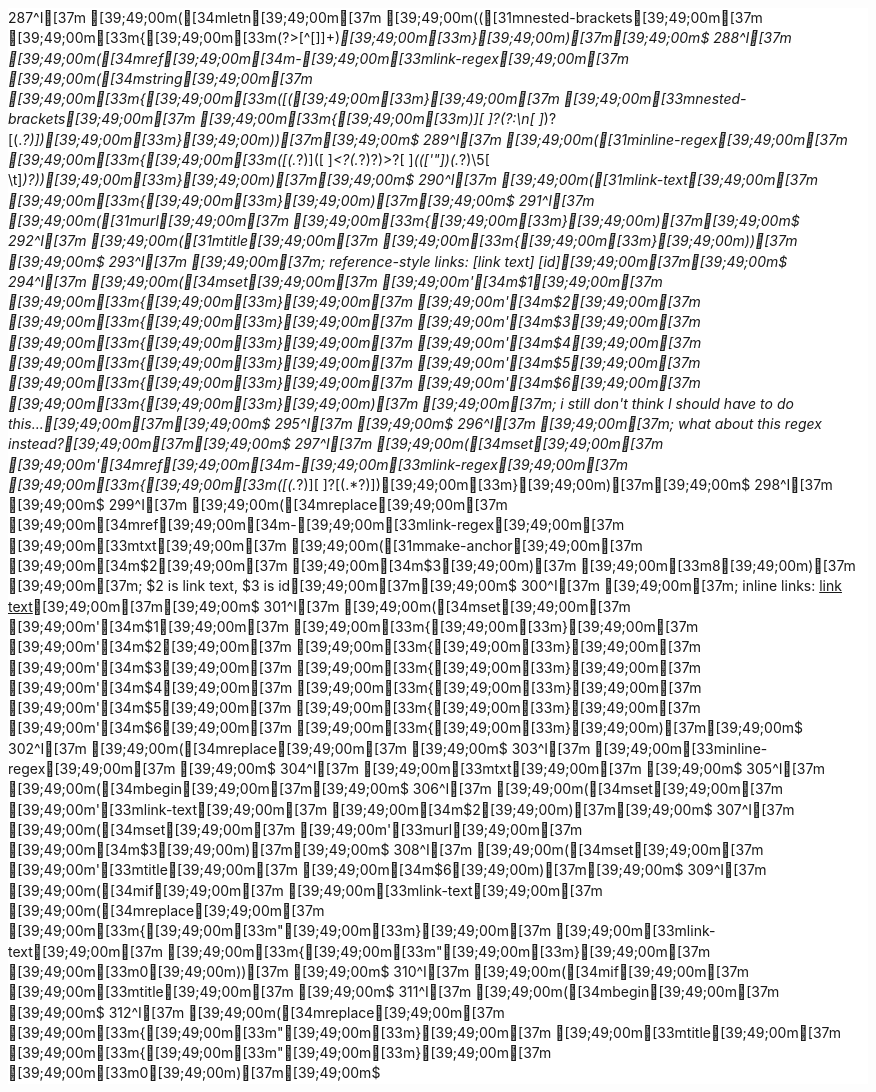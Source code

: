    287^I[37m  [39;49;00m([34mletn[39;49;00m[37m [39;49;00m(([31mnested-brackets[39;49;00m[37m [39;49;00m[33m{[39;49;00m[33m(?>[^\[\]]+)*[39;49;00m[33m}[39;49;00m)[37m[39;49;00m$
   288^I[37m         [39;49;00m([34mref[39;49;00m[34m-[39;49;00m[33mlink-regex[39;49;00m[37m [39;49;00m([34mstring[39;49;00m[37m [39;49;00m[33m{[39;49;00m[33m(\[([39;49;00m[33m}[39;49;00m[37m [39;49;00m[33mnested-brackets[39;49;00m[37m [39;49;00m[33m{[39;49;00m[33m)\][ ]?(?:\n[ ]*)?\[(.*?)\])[39;49;00m[33m}[39;49;00m))[37m[39;49;00m$
   289^I[37m         [39;49;00m([31minline-regex[39;49;00m[37m [39;49;00m[33m{[39;49;00m[33m(\[(.*?)\]\([ ]*<?(.*?\)?)>?[ ]*((['"])(.*?)\5[ \t]*)?\))[39;49;00m[33m}[39;49;00m)[37m[39;49;00m$
   290^I[37m         [39;49;00m([31mlink-text[39;49;00m[37m [39;49;00m[33m{[39;49;00m[33m}[39;49;00m)[37m[39;49;00m$
   291^I[37m         [39;49;00m([31murl[39;49;00m[37m [39;49;00m[33m{[39;49;00m[33m}[39;49;00m)[37m[39;49;00m$
   292^I[37m         [39;49;00m([31mtitle[39;49;00m[37m [39;49;00m[33m{[39;49;00m[33m}[39;49;00m))[37m         [39;49;00m$
   293^I[37m  [39;49;00m[37m; reference-style links: [link text] [id][39;49;00m[37m[39;49;00m$
   294^I[37m  [39;49;00m([34mset[39;49;00m[37m [39;49;00m'[34m$1[39;49;00m[37m [39;49;00m[33m{[39;49;00m[33m}[39;49;00m[37m [39;49;00m'[34m$2[39;49;00m[37m [39;49;00m[33m{[39;49;00m[33m}[39;49;00m[37m [39;49;00m'[34m$3[39;49;00m[37m [39;49;00m[33m{[39;49;00m[33m}[39;49;00m[37m [39;49;00m'[34m$4[39;49;00m[37m [39;49;00m[33m{[39;49;00m[33m}[39;49;00m[37m [39;49;00m'[34m$5[39;49;00m[37m [39;49;00m[33m{[39;49;00m[33m}[39;49;00m[37m [39;49;00m'[34m$6[39;49;00m[37m [39;49;00m[33m{[39;49;00m[33m}[39;49;00m)[37m    [39;49;00m[37m; i still don't think I should have to do this...[39;49;00m[37m[39;49;00m$
   295^I[37m  [39;49;00m$
   296^I[37m  [39;49;00m[37m; what about this regex instead?[39;49;00m[37m[39;49;00m$
   297^I[37m  [39;49;00m([34mset[39;49;00m[37m [39;49;00m'[34mref[39;49;00m[34m-[39;49;00m[33mlink-regex[39;49;00m[37m [39;49;00m[33m{[39;49;00m[33m(\[(.*?)\][ ]?\[(.*?)\])[39;49;00m[33m}[39;49;00m)[37m[39;49;00m$
   298^I[37m   [39;49;00m$
   299^I[37m  [39;49;00m([34mreplace[39;49;00m[37m [39;49;00m[34mref[39;49;00m[34m-[39;49;00m[33mlink-regex[39;49;00m[37m [39;49;00m[33mtxt[39;49;00m[37m [39;49;00m([31mmake-anchor[39;49;00m[37m [39;49;00m[34m$2[39;49;00m[37m [39;49;00m[34m$3[39;49;00m)[37m [39;49;00m[33m8[39;49;00m)[37m [39;49;00m[37m; $2 is link text, $3 is id[39;49;00m[37m[39;49;00m$
   300^I[37m  [39;49;00m[37m; inline links: [link text](url "optional title")[39;49;00m[37m[39;49;00m$
   301^I[37m  [39;49;00m([34mset[39;49;00m[37m [39;49;00m'[34m$1[39;49;00m[37m [39;49;00m[33m{[39;49;00m[33m}[39;49;00m[37m [39;49;00m'[34m$2[39;49;00m[37m [39;49;00m[33m{[39;49;00m[33m}[39;49;00m[37m [39;49;00m'[34m$3[39;49;00m[37m [39;49;00m[33m{[39;49;00m[33m}[39;49;00m[37m [39;49;00m'[34m$4[39;49;00m[37m [39;49;00m[33m{[39;49;00m[33m}[39;49;00m[37m [39;49;00m'[34m$5[39;49;00m[37m [39;49;00m[33m{[39;49;00m[33m}[39;49;00m[37m [39;49;00m'[34m$6[39;49;00m[37m [39;49;00m[33m{[39;49;00m[33m}[39;49;00m)[37m[39;49;00m$
   302^I[37m  [39;49;00m([34mreplace[39;49;00m[37m [39;49;00m$
   303^I[37m     [39;49;00m[33minline-regex[39;49;00m[37m [39;49;00m$
   304^I[37m     [39;49;00m[33mtxt[39;49;00m[37m [39;49;00m$
   305^I[37m    [39;49;00m([34mbegin[39;49;00m[37m[39;49;00m$
   306^I[37m      [39;49;00m([34mset[39;49;00m[37m [39;49;00m'[33mlink-text[39;49;00m[37m [39;49;00m[34m$2[39;49;00m)[37m[39;49;00m$
   307^I[37m      [39;49;00m([34mset[39;49;00m[37m [39;49;00m'[33murl[39;49;00m[37m [39;49;00m[34m$3[39;49;00m)[37m[39;49;00m$
   308^I[37m      [39;49;00m([34mset[39;49;00m[37m [39;49;00m'[33mtitle[39;49;00m[37m [39;49;00m[34m$6[39;49;00m)[37m[39;49;00m$
   309^I[37m      [39;49;00m([34mif[39;49;00m[37m [39;49;00m[33mlink-text[39;49;00m[37m [39;49;00m([34mreplace[39;49;00m[37m [39;49;00m[33m{[39;49;00m[33m"[39;49;00m[33m}[39;49;00m[37m [39;49;00m[33mlink-text[39;49;00m[37m [39;49;00m[33m{[39;49;00m[33m&quot;[39;49;00m[33m}[39;49;00m[37m [39;49;00m[33m0[39;49;00m))[37m          [39;49;00m$
   310^I[37m      [39;49;00m([34mif[39;49;00m[37m [39;49;00m[33mtitle[39;49;00m[37m [39;49;00m$
   311^I[37m           [39;49;00m([34mbegin[39;49;00m[37m [39;49;00m$
   312^I[37m             [39;49;00m([34mreplace[39;49;00m[37m [39;49;00m[33m{[39;49;00m[33m"[39;49;00m[33m}[39;49;00m[37m  [39;49;00m[33mtitle[39;49;00m[37m [39;49;00m[33m{[39;49;00m[33m&quot;[39;49;00m[33m}[39;49;00m[37m [39;49;00m[33m0[39;49;00m)[37m[39;49;00m$